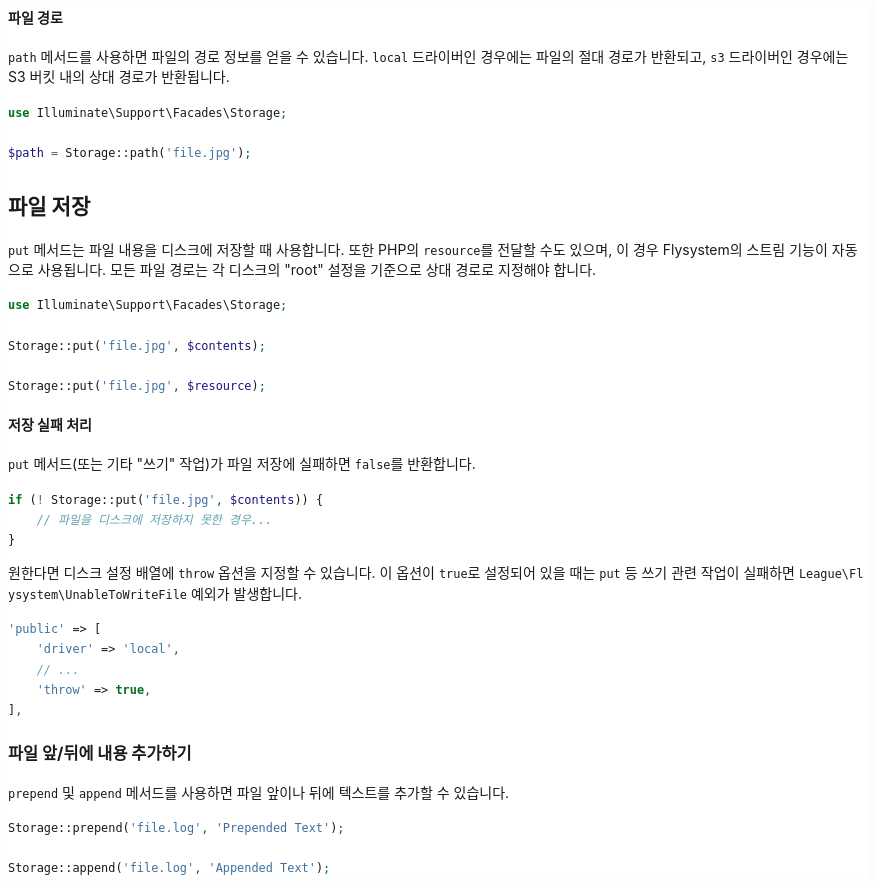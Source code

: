 <a name="file-paths"></a>
#### 파일 경로

`path` 메서드를 사용하면 파일의 경로 정보를 얻을 수 있습니다. `local` 드라이버인 경우에는 파일의 절대 경로가 반환되고, `s3` 드라이버인 경우에는 S3 버킷 내의 상대 경로가 반환됩니다.

```php
use Illuminate\Support\Facades\Storage;

$path = Storage::path('file.jpg');
```

<a name="storing-files"></a>
## 파일 저장

`put` 메서드는 파일 내용을 디스크에 저장할 때 사용합니다. 또한 PHP의 `resource`를 전달할 수도 있으며, 이 경우 Flysystem의 스트림 기능이 자동으로 사용됩니다. 모든 파일 경로는 각 디스크의 "root" 설정을 기준으로 상대 경로로 지정해야 합니다.

```php
use Illuminate\Support\Facades\Storage;

Storage::put('file.jpg', $contents);

Storage::put('file.jpg', $resource);
```

<a name="failed-writes"></a>
#### 저장 실패 처리

`put` 메서드(또는 기타 "쓰기" 작업)가 파일 저장에 실패하면 `false`를 반환합니다.

```php
if (! Storage::put('file.jpg', $contents)) {
    // 파일을 디스크에 저장하지 못한 경우...
}
```

원한다면 디스크 설정 배열에 `throw` 옵션을 지정할 수 있습니다. 이 옵션이 `true`로 설정되어 있을 때는 `put` 등 쓰기 관련 작업이 실패하면 `League\Flysystem\UnableToWriteFile` 예외가 발생합니다.

```php
'public' => [
    'driver' => 'local',
    // ...
    'throw' => true,
],
```

<a name="prepending-appending-to-files"></a>
### 파일 앞/뒤에 내용 추가하기

`prepend` 및 `append` 메서드를 사용하면 파일 앞이나 뒤에 텍스트를 추가할 수 있습니다.

```php
Storage::prepend('file.log', 'Prepended Text');

Storage::append('file.log', 'Appended Text');
```
